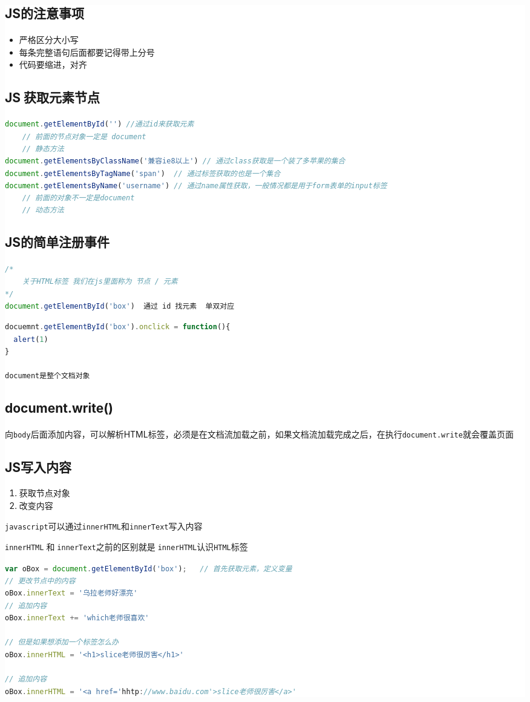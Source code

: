 ## JS的注意事项

* 严格区分大小写
* 每条完整语句后面都要记得带上分号
* 代码要缩进，对齐

## JS 获取元素节点

```javascript
document.getElementById('') //通过id来获取元素
	// 前面的节点对象一定是 document
	// 静态方法
document.getElementsByClassName('兼容ie8以上') // 通过class获取是一个装了多苹果的集合
document.getElementsByTagName('span')  // 通过标签获取的也是一个集合
document.getElementsByName('username') // 通过name属性获取，一般情况都是用于form表单的input标签
	// 前面的对象不一定是document
	// 动态方法
```

## JS的简单注册事件

```javascript
/*
	关于HTML标签 我们在js里面称为 节点 / 元素	
*/
document.getElementById('box')  通过 id 找元素  单双对应
```

```javascript
docuemnt.getElementById('box').onclick = function(){
  alert(1)
}

document是整个文档对象
```

## document.write()

向`body`后面添加内容，可以解析HTML标签，必须是在文档流加载之前，如果文档流加载完成之后，在执行`document.write`就会覆盖页面

## JS写入内容

1. 获取节点对象
2. 改变内容

`javascript`可以通过`innerHTML`和`innerText`写入内容

`innerHTML`  和 `innerText`之前的区别就是 `innerHTML`认识`HTML`标签

```javascript
var oBox = document.getElementById('box');   // 首先获取元素，定义变量
// 更改节点中的内容
oBox.innerText = '乌拉老师好漂亮'
// 追加内容
oBox.innerText += 'which老师很喜欢'

// 但是如果想添加一个标签怎么办
oBox.innerHTML = '<h1>slice老师很厉害</h1>'

// 追加内容
oBox.innerHTML = '<a href='hhtp://www.baidu.com'>slice老师很厉害</a>'
```
